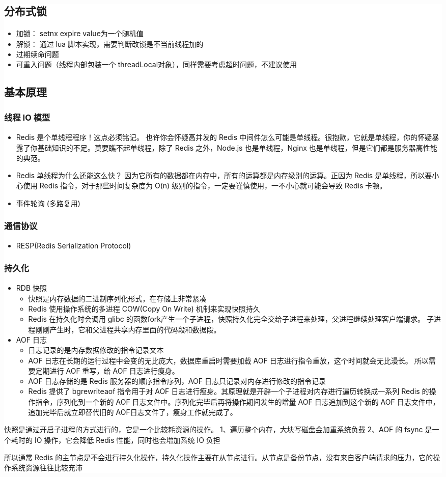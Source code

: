 










## 分布式锁
* 加锁： setnx  expire  value为一个随机值
* 解锁： 通过 lua 脚本实现，需要判断改锁是不当前线程加的
* 过期续命问题
* 可重入问题（线程内部包装一个 threadLocal对象），同样需要考虑超时问题，不建议使用





## 基本原理
### 线程 IO 模型
* Redis 是个单线程程序！这点必须铭记。
也许你会怀疑高并发的 Redis 中间件怎么可能是单线程。很抱歉，它就是单线程，你的怀疑暴露了你基础知识的不足。莫要瞧不起单线程，除了 Redis 之外，Node.js 也是单线程，Nginx 也是单线程，但是它们都是服务器高性能的典范。

* Redis 单线程为什么还能这么快？
因为它所有的数据都在内存中，所有的运算都是内存级别的运算。正因为 Redis 是单线程，所以要小心使用 Redis 指令，对于那些时间复杂度为 O(n) 级别的指令，一定要谨慎使用，一不小心就可能会导致 Redis 卡顿。

* 事件轮询 (多路复用)

### 通信协议
* RESP(Redis Serialization Protocol)

### 持久化
* RDB 快照
    - 快照是内存数据的二进制序列化形式，在存储上非常紧凑
    - Redis 使用操作系统的多进程 COW(Copy On Write) 机制来实现快照持久
    - Redis 在持久化时会调用 glibc 的函数fork产生一个子进程，快照持久化完全交给子进程来处理，父进程继续处理客户端请求。
      子进程刚刚产生时，它和父进程共享内存里面的代码段和数据段。
* AOF 日志
    - 日志记录的是内存数据修改的指令记录文本
    - AOF 日志在长期的运行过程中会变的无比庞大，数据库重启时需要加载 AOF 日志进行指令重放，这个时间就会无比漫长。
       所以需要定期进行 AOF 重写，给 AOF 日志进行瘦身。
    - AOF 日志存储的是 Redis 服务器的顺序指令序列，AOF 日志只记录对内存进行修改的指令记录
    - Redis 提供了 bgrewriteaof 指令用于对 AOF 日志进行瘦身。其原理就是开辟一个子进程对内存进行遍历转换成一系列 
      Redis 的操作指令，序列化到一个新的 AOF 日志文件中。序列化完毕后再将操作期间发生的增量 AOF 日志追加到这个新的 
      AOF 日志文件中，追加完毕后就立即替代旧的 AOF日志文件了，瘦身工作就完成了。

快照是通过开启子进程的方式进行的，它是一个比较耗资源的操作。
1、遍历整个内存，大块写磁盘会加重系统负载
2、AOF 的 fsync 是一个耗时的 IO 操作，它会降低 Redis 性能，同时也会增加系统 IO 负担

所以通常 Redis 的主节点是不会进行持久化操作，持久化操作主要在从节点进行。从节点是备份节点，没有来自客户端请求的压力，它的操作系统资源往往比较充沛
